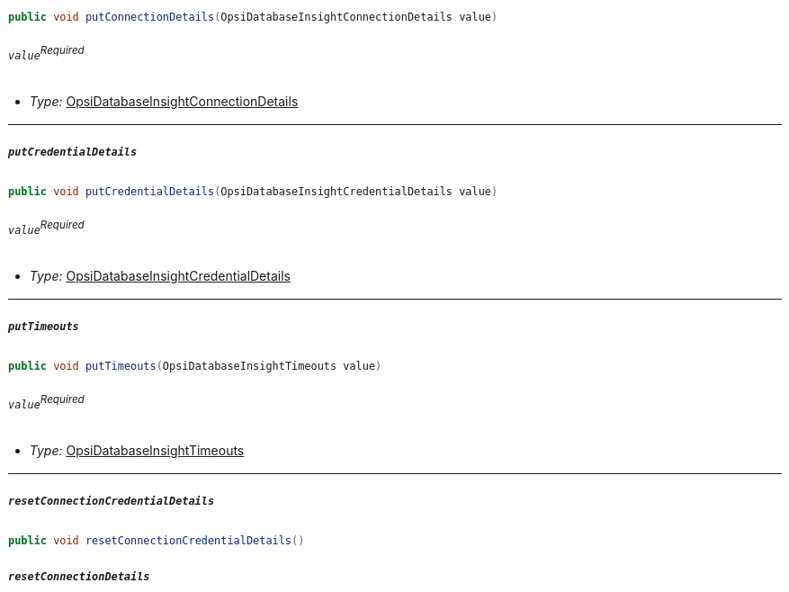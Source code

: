 ```java
public void putConnectionDetails(OpsiDatabaseInsightConnectionDetails value)
```

###### `value`<sup>Required</sup> <a name="value" id="rhizo-co-terraform-provider-oci.opsiDatabaseInsight.OpsiDatabaseInsight.putConnectionDetails.parameter.value"></a>

- *Type:* <a href="#rhizo-co-terraform-provider-oci.opsiDatabaseInsight.OpsiDatabaseInsightConnectionDetails">OpsiDatabaseInsightConnectionDetails</a>

---

##### `putCredentialDetails` <a name="putCredentialDetails" id="rhizo-co-terraform-provider-oci.opsiDatabaseInsight.OpsiDatabaseInsight.putCredentialDetails"></a>

```java
public void putCredentialDetails(OpsiDatabaseInsightCredentialDetails value)
```

###### `value`<sup>Required</sup> <a name="value" id="rhizo-co-terraform-provider-oci.opsiDatabaseInsight.OpsiDatabaseInsight.putCredentialDetails.parameter.value"></a>

- *Type:* <a href="#rhizo-co-terraform-provider-oci.opsiDatabaseInsight.OpsiDatabaseInsightCredentialDetails">OpsiDatabaseInsightCredentialDetails</a>

---

##### `putTimeouts` <a name="putTimeouts" id="rhizo-co-terraform-provider-oci.opsiDatabaseInsight.OpsiDatabaseInsight.putTimeouts"></a>

```java
public void putTimeouts(OpsiDatabaseInsightTimeouts value)
```

###### `value`<sup>Required</sup> <a name="value" id="rhizo-co-terraform-provider-oci.opsiDatabaseInsight.OpsiDatabaseInsight.putTimeouts.parameter.value"></a>

- *Type:* <a href="#rhizo-co-terraform-provider-oci.opsiDatabaseInsight.OpsiDatabaseInsightTimeouts">OpsiDatabaseInsightTimeouts</a>

---

##### `resetConnectionCredentialDetails` <a name="resetConnectionCredentialDetails" id="rhizo-co-terraform-provider-oci.opsiDatabaseInsight.OpsiDatabaseInsight.resetConnectionCredentialDetails"></a>

```java
public void resetConnectionCredentialDetails()
```

##### `resetConnectionDetails` <a name="resetConnectionDetails" id="rhizo-co-terraform-provider-oci.opsiDatabaseInsight.OpsiDatabaseInsight.resetConnectionDetails"></a>
